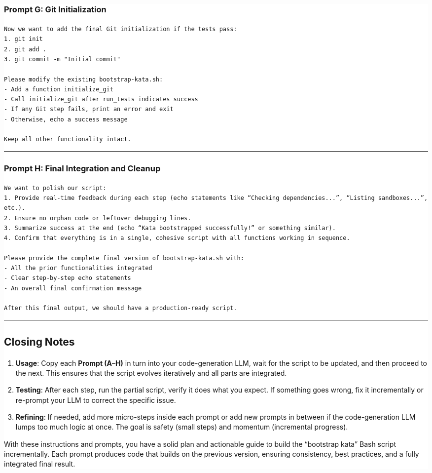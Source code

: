 
### **Prompt G: Git Initialization**

```text
Now we want to add the final Git initialization if the tests pass:
1. git init
2. git add .
3. git commit -m "Initial commit"

Please modify the existing bootstrap-kata.sh:
- Add a function initialize_git
- Call initialize_git after run_tests indicates success
- If any Git step fails, print an error and exit
- Otherwise, echo a success message

Keep all other functionality intact.
```

---

### **Prompt H: Final Integration and Cleanup**

```text
We want to polish our script:
1. Provide real-time feedback during each step (echo statements like “Checking dependencies...”, “Listing sandboxes...”, etc.).
2. Ensure no orphan code or leftover debugging lines.
3. Summarize success at the end (echo “Kata bootstrapped successfully!” or something similar).
4. Confirm that everything is in a single, cohesive script with all functions working in sequence.

Please provide the complete final version of bootstrap-kata.sh with:
- All the prior functionalities integrated
- Clear step-by-step echo statements
- An overall final confirmation message

After this final output, we should have a production-ready script.
```

---

## Closing Notes

1. **Usage**: Copy each **Prompt (A–H)** in turn into your code-generation LLM, wait for the script to be updated, and then proceed to the next. This ensures that the script evolves iteratively and all parts are integrated.

2. **Testing**: After each step, run the partial script, verify it does what you expect. If something goes wrong, fix it incrementally or re-prompt your LLM to correct the specific issue.

3. **Refining**: If needed, add more micro-steps inside each prompt or add new prompts in between if the code-generation LLM lumps too much logic at once. The goal is safety (small steps) and momentum (incremental progress).

With these instructions and prompts, you have a solid plan and actionable guide to build the “bootstrap kata” Bash script incrementally. Each prompt produces code that builds on the previous version, ensuring consistency, best practices, and a fully integrated final result.
